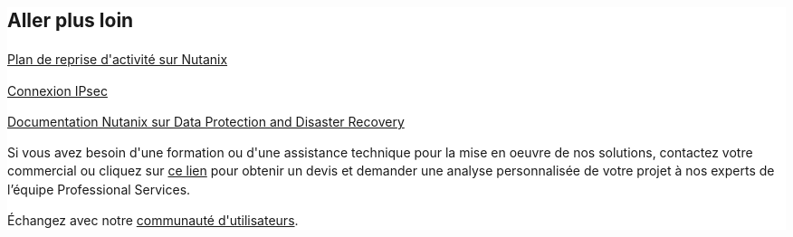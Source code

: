 ## Aller plus loin

[Plan de reprise d'activité sur Nutanix](/pages/hosted_private_cloud/nutanix_on_ovhcloud/43-disaster-recovery-plan-overview)

[Connexion IPsec](/pages/hosted_private_cloud/nutanix_on_ovhcloud/44-ipsec-interconnection)

[Documentation Nutanix sur Data Protection and Disaster Recovery](https://portal.nutanix.com/page/documents/solutions/details?targetId=BP-2005-Data-Protection:top-backup-and-disaster-recovery-on-remote-sites.html)

Si vous avez besoin d'une formation ou d'une assistance technique pour la mise en oeuvre de nos solutions, contactez votre commercial ou cliquez sur [ce lien](https://www.ovhcloud.com/fr/professional-services/) pour obtenir un devis et demander une analyse personnalisée de votre projet à nos experts de l’équipe Professional Services.

Échangez avec notre [communauté d'utilisateurs](/links/community).
